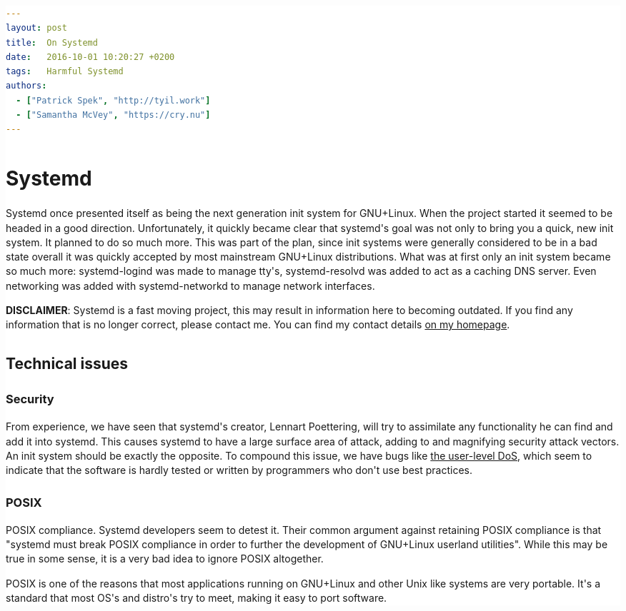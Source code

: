 ```yaml
---
layout: post
title:  On Systemd
date:   2016-10-01 10:20:27 +0200
tags:   Harmful Systemd
authors:
  - ["Patrick Spek", "http://tyil.work"]
  - ["Samantha McVey", "https://cry.nu"]
---
```


# Systemd
Systemd once presented itself as being the next generation init system for
GNU+Linux. When the project started it seemed to be headed in a good direction.
Unfortunately, it quickly became clear that systemd's goal was not only to
bring you a quick, new init system.  It planned to do so much more.  This was
part of the plan, since init systems were generally considered to be in a bad
state overall it was quickly accepted by most mainstream GNU+Linux
distributions.  What was at first only an init system became so much more:
systemd-logind was made to manage tty's, systemd-resolvd was added to act as a
caching DNS server.  Even networking was added with systemd-networkd to manage
network interfaces.

**DISCLAIMER**: Systemd is a fast moving project, this may result in
information here to becoming outdated. If you find any information that is no
longer correct, please contact me. You can find my contact details [on my
homepage][tyil].

## Technical issues
### Security
From experience, we have seen that systemd's creator, Lennart Poettering, will
try to assimilate any functionality he can find and add it into systemd.  This
causes systemd to have a large surface area of attack, adding to and magnifying
security attack vectors. An init system should be exactly the opposite. To
compound this issue, we have bugs like [the user-level DoS][systemd-dos],
which seem to indicate that the software is hardly tested or written by
programmers who don't use best practices.

### POSIX
POSIX compliance. Systemd developers seem to detest it. Their common argument
against retaining POSIX compliance is that "systemd must break POSIX compliance
in order to further the development of GNU+Linux userland utilities". While
this may be true in some sense, it is a very bad idea to ignore POSIX
altogether.

POSIX is one of the reasons that most applications running on GNU+Linux and
other Unix like systems are very portable. It's a standard that most OS's and
distro's try to meet, making it easy to port software.


[agwa-systemd-root-exploit]: https://www.agwa.name/blog/post/thoughts_on_the_systemd_root_exploit
[broken-systemd]: http://ewontfix.com/14/
[cve-2016-10156]: http://www.openwall.com/lists/oss-security/2017/01/24/4
[devuan]: https://devuan.org/
[eudev]: https://wiki.gentoo.org/wiki/Eudev
[freebsd]: https://www.freebsd.org/
[funtoo]: http://www.funtoo.org/Welcome
[gentoo]: https://gentoo.org
[gnome]: http://www.gnome.org/
[gummiboot]: https://en.wikipedia.org/wiki/Gummiboot_(software)
[openbsd]: https://www.openbsd.org/
[openrc]: https://en.wikipedia.org/wiki/OpenRC
[reddit-aidanjt]: https://www.reddit.com/r/linux/comments/132gle/eli5_the_systemd_vs_initupstart_controversy/c72saay
[reddit-natermeer]: https://www.reddit.com/r/linux/comments/132gle/eli5_the_systemd_vs_initupstart_controversy/c70hrsq
[reddit-ohet]: https://www.reddit.com/r/linux/comments/132gle/eli5_the_systemd_vs_initupstart_controversy/c70cao2
[runit]: http://smarden.org/runit/
[suckless-systemd]: http://suckless.org/sucks/systemd
[systemd-dos]: https://github.com/systemd/systemd/blob/b8fafaf4a1cffd02389d61ed92ca7acb1b8c739c/src/core/manager.c#L1666
[tyil]: http://tyil.work
[udev]: https://wiki.gentoo.org/wiki/Eudev
[voidlinux]: http://www.voidlinux.eu/
[without-systemd]: http://without-systemd.org/wiki/index.php/Main_Page